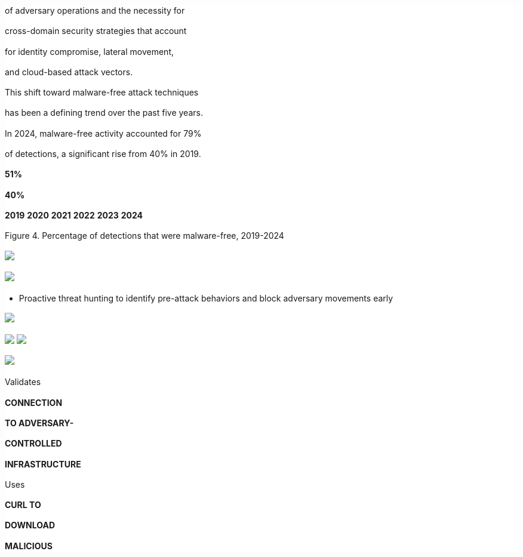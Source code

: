 of adversary operations and the necessity for

cross-domain security strategies that account

for identity compromise, lateral movement,

and cloud-based attack vectors.

This shift toward malware-free attack techniques

has been a defining trend over the past five years.

In 2024, malware-free activity accounted for 79%

of detections, a significant rise from 40% in 2019.


**51%**

**40%**

**2019** **2020** **2021** **2022** **2023** **2024**

Figure 4. Percentage of detections that were
malware-free, 2019-2024

![](/Users/anandpardeep/AI/images/CrowdStrikeGlobalThreatReport2025.pdf-11-0.png)

![](/Users/anandpardeep/AI/images/CrowdStrikeGlobalThreatReport2025.pdf-11-1.png)


- Proactive threat hunting to identify pre-attack behaviors and block adversary movements early


![](/Users/anandpardeep/AI/images/CrowdStrikeGlobalThreatReport2025.pdf-11-2.png)

![](/Users/anandpardeep/AI/images/CrowdStrikeGlobalThreatReport2025.pdf-11-3.png)
![](/Users/anandpardeep/AI/images/CrowdStrikeGlobalThreatReport2025.pdf-12-0.png)

![](/Users/anandpardeep/AI/images/CrowdStrikeGlobalThreatReport2025.pdf-12-1.png)





Validates

**CONNECTION**

**TO ADVERSARY-**

**CONTROLLED**

**INFRASTRUCTURE**


Uses

**CURL TO**

**DOWNLOAD**

**MALICIOUS**
